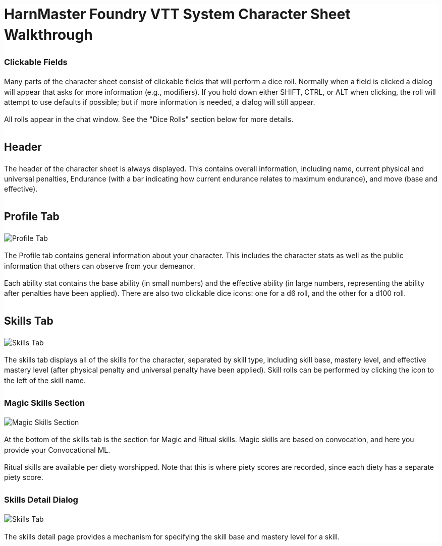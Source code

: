 # HarnMaster Foundry VTT System Character Sheet Walkthrough

### Clickable Fields

Many parts of the character sheet consist of clickable fields that will perform a dice roll. Normally when a field is clicked a dialog will appear that asks for more information (e.g., modifiers). If you hold down either SHIFT, CTRL, or ALT when clicking, the roll will attempt to use defaults if possible; but if more information is needed, a dialog will still appear.

All rolls appear in the chat window.  See the "Dice Rolls" section below for more details.

## Header

The header of the character sheet is always displayed.  This contains overall information, including name, current physical and universal penalties, Endurance (with a bar indicating how current endurance relates to maximum endurance), and move (base and effective).

## Profile Tab
![Profile Tab](https://casualinsight.com/wp-content/uploads/2020/11/FVTT_HM3_Profile.jpg)

The Profile tab contains general information about your character.  This includes the character stats as well as the public information that others can observe from your demeanor.

Each ability stat contains the base ability (in small numbers) and the effective ability (in large numbers, representing the ability after penalties have been applied). There are also two clickable dice icons: one for a d6 roll, and the other for a d100 roll.

## Skills Tab
![Skills Tab](https://casualinsight.com/wp-content/uploads/2020/11/FVTT_HM3_Skills.jpg)

The skills tab displays all of the skills for the character, separated by skill type, including skill base, mastery level, and effective mastery level (after physical penalty and universal penalty have been applied).  Skill rolls can be performed by clicking the icon to the left of the skill name.

### Magic Skills Section
![Magic Skills Section](https://casualinsight.com/wp-content/uploads/2020/11/FVTT_HM3_Magic_Skills.jpg)

At the bottom of the skills tab is the section for Magic and Ritual skills. Magic skills are based on convocation, and here you provide your Convocational ML.

Ritual skills are available per diety worshipped.  Note that this is where piety scores are recorded, since each diety has a separate piety score.

### Skills Detail Dialog
![Skills Tab](https://casualinsight.com/wp-content/uploads/2020/11/FVTT_HM3_Skill_Detail.jpg)

The skills detail page provides a mechanism for specifying the skill base and mastery level for a skill.
